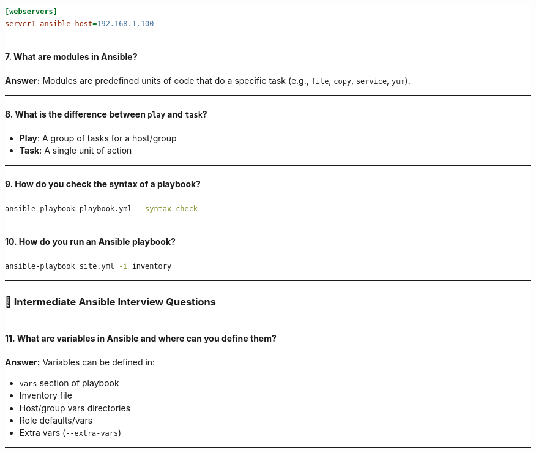 ```ini
[webservers]
server1 ansible_host=192.168.1.100
```

---

#### 7. **What are modules in Ansible?**

**Answer:**
Modules are predefined units of code that do a specific task (e.g., `file`, `copy`, `service`, `yum`).

---

#### 8. **What is the difference between `play` and `task`?**

* **Play**: A group of tasks for a host/group
* **Task**: A single unit of action

---

#### 9. **How do you check the syntax of a playbook?**

```bash
ansible-playbook playbook.yml --syntax-check
```

---

#### 10. **How do you run an Ansible playbook?**

```bash
ansible-playbook site.yml -i inventory
```

---

### 🧪 **Intermediate Ansible Interview Questions**

---

#### 11. **What are variables in Ansible and where can you define them?**

**Answer:**
Variables can be defined in:

* `vars` section of playbook
* Inventory file
* Host/group vars directories
* Role defaults/vars
* Extra vars (`--extra-vars`)

---
